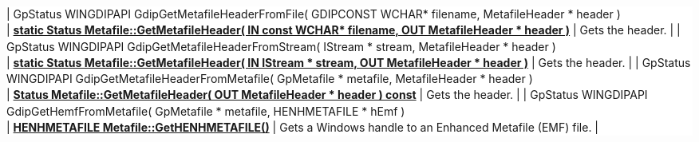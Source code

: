 | GpStatus WINGDIPAPI GdipGetMetafileHeaderFromFile( GDIPCONST WCHAR\* filename, MetafileHeader \* header )<br/>                                                                                                                                                                                                        | [**static Status Metafile::GetMetafileHeader( IN const WCHAR\* filename, OUT MetafileHeader \* header )**](/windows/win32/api/gdiplusheaders/nf-gdiplusheaders-metafile-getmetafileheader(inconstwchar_outmetafileheader))                                                                                                                                                                                                                                                  | Gets the header.                                                                                                                                                                                                                                                                                                                                                                                                                                                              |
| GpStatus WINGDIPAPI GdipGetMetafileHeaderFromStream( IStream \* stream, MetafileHeader \* header )<br/>                                                                                                                                                                                                               | [**static Status Metafile::GetMetafileHeader( IN IStream \* stream, OUT MetafileHeader \* header )**](/windows/win32/api/gdiplusheaders/nf-gdiplusheaders-metafile-getmetafileheader(inistream_outmetafileheader))                                                                                                                                                                                                                                                         | Gets the header.                                                                                                                                                                                                                                                                                                                                                                                                                                                              |
| GpStatus WINGDIPAPI GdipGetMetafileHeaderFromMetafile( GpMetafile \* metafile, MetafileHeader \* header )<br/>                                                                                                                                                                                                        | [**Status Metafile::GetMetafileHeader( OUT MetafileHeader \* header ) const**](/windows/win32/api/gdiplusheaders/nf-gdiplusheaders-metafile-getmetafileheader(outmetafileheader))                                                                                                                                                                                                                                                                                       | Gets the header.                                                                                                                                                                                                                                                                                                                                                                                                                                                              |
| GpStatus WINGDIPAPI GdipGetHemfFromMetafile( GpMetafile \* metafile, HENHMETAFILE \* hEmf )<br/>                                                                                                                                                                                                                      | [**HENHMETAFILE Metafile::GetHENHMETAFILE()**](/windows/win32/api/gdiplusheaders/nf-gdiplusheaders-metafile-gethenhmetafile)                                                                                                                                                                                                                                                                                                                                | Gets a Windows handle to an Enhanced Metafile (EMF) file.                                                                                                                                                                                                                                                                                                                                                                                                                     |
